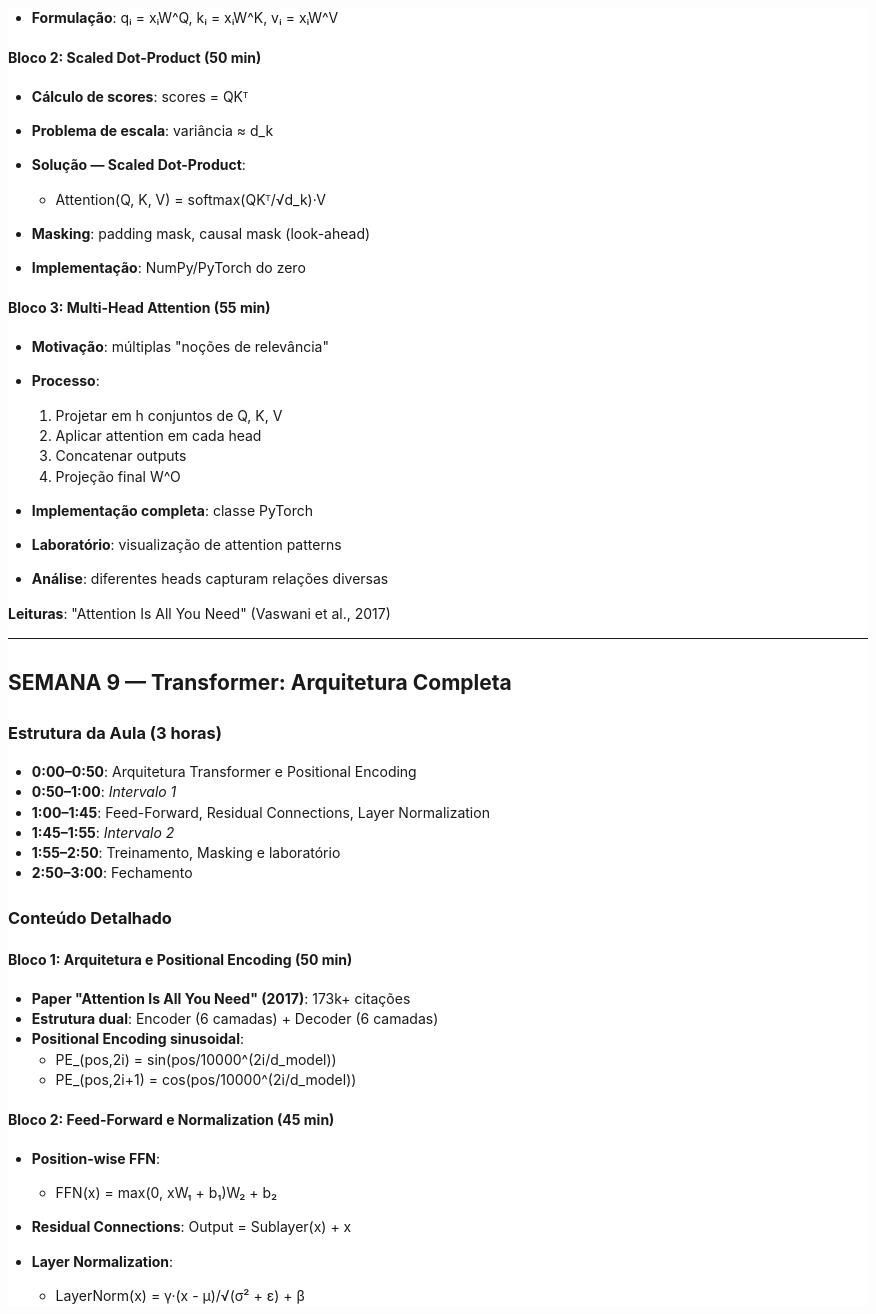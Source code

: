 - **Formulação**: qᵢ = xᵢW^Q, kᵢ = xᵢW^K, vᵢ = xᵢW^V

#### Bloco 2: Scaled Dot-Product (50 min)
- **Cálculo de scores**: scores = QKᵀ
- **Problema de escala**: variância ≈ d_k
- **Solução — Scaled Dot-Product**:
  - Attention(Q, K, V) = softmax(QKᵀ/√d_k)·V

- **Masking**: padding mask, causal mask (look-ahead)
- **Implementação**: NumPy/PyTorch do zero

#### Bloco 3: Multi-Head Attention (55 min)
- **Motivação**: múltiplas "noções de relevância"
- **Processo**:
  1. Projetar em h conjuntos de Q, K, V
  2. Aplicar attention em cada head
  3. Concatenar outputs
  4. Projeção final W^O

- **Implementação completa**: classe PyTorch
- **Laboratório**: visualização de attention patterns
- **Análise**: diferentes heads capturam relações diversas

**Leituras**: "Attention Is All You Need" (Vaswani et al., 2017)

---

## **SEMANA 9 — Transformer: Arquitetura Completa**

### Estrutura da Aula (3 horas)
- **0:00–0:50**: Arquitetura Transformer e Positional Encoding
- **0:50–1:00**: *Intervalo 1*
- **1:00–1:45**: Feed-Forward, Residual Connections, Layer Normalization
- **1:45–1:55**: *Intervalo 2*
- **1:55–2:50**: Treinamento, Masking e laboratório
- **2:50–3:00**: Fechamento

### Conteúdo Detalhado

#### Bloco 1: Arquitetura e Positional Encoding (50 min)
- **Paper "Attention Is All You Need" (2017)**: 173k+ citações
- **Estrutura dual**: Encoder (6 camadas) + Decoder (6 camadas)
- **Positional Encoding sinusoidal**:
  - PE_(pos,2i) = sin(pos/10000^(2i/d_model))
  - PE_(pos,2i+1) = cos(pos/10000^(2i/d_model))

#### Bloco 2: Feed-Forward e Normalization (45 min)
- **Position-wise FFN**:
  - FFN(x) = max(0, xW₁ + b₁)W₂ + b₂

- **Residual Connections**: Output = Sublayer(x) + x
- **Layer Normalization**: 
  - LayerNorm(x) = γ·(x - μ)/√(σ² + ε) + β
